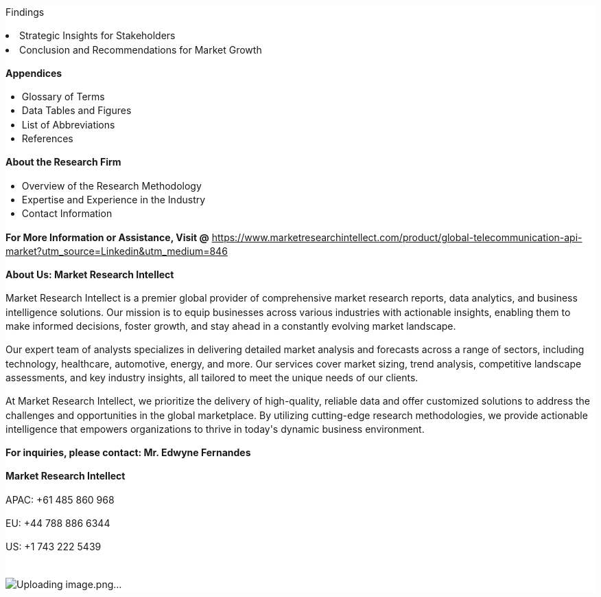 Findings</li><li>Strategic Insights for Stakeholders</li><li>Conclusion and Recommendations for Market Growth</li></ul><p><strong>Appendices</strong></p><ul><li>Glossary of Terms</li><li>Data Tables and Figures</li><li>List of Abbreviations</li><li>References</li></ul><p><strong>About the Research Firm</strong></p><ul><li>Overview of the Research Methodology</li><li>Expertise and Experience in the Industry</li><li>Contact Information</li></ul></div><div class="article-main__content" data-test-id="publishing-text-block"><p><span class="font-[700]"><strong>For More Information or Assistance, Visit @</strong>&nbsp;<a href="https://www.marketresearchintellect.com/product/global-telecommunication-api-market?utm_source=Linkedin&utm_medium=846">https://www.marketresearchintellect.com/product/global-telecommunication-api-market?utm_source=Linkedin&utm_medium=846</a></span></p><p><strong>About Us: Market Research Intellect</strong></p><p>Market Research Intellect is a premier global provider of comprehensive market research reports, data analytics, and business intelligence solutions. Our mission is to equip businesses across various industries with actionable insights, enabling them to make informed decisions, foster growth, and stay ahead in a constantly evolving market landscape.</p><p>Our expert team of analysts specializes in delivering detailed market analysis and forecasts across a range of sectors, including technology, healthcare, automotive, energy, and more. Our services cover market sizing, trend analysis, competitive landscape assessments, and key industry insights, all tailored to meet the unique needs of our clients.</p><p>At Market Research Intellect, we prioritize the delivery of high-quality, reliable data and offer customized solutions to address the challenges and opportunities in the global marketplace. By utilizing cutting-edge research methodologies, we provide actionable intelligence that empowers organizations to thrive in today's dynamic business environment.</p><p><strong>For inquiries, please contact: Mr. Edwyne Fernandes</strong></p><p><strong>Market Research Intellect</strong></p><p>APAC: +61 485 860 968</p><p>EU: +44 788 886 6344</p><p>US: +1 743 222 5439</p></div><div class="article-main__content" data-test-id="publishing-text-block">&nbsp;</div>
![Uploading image.png…]()
